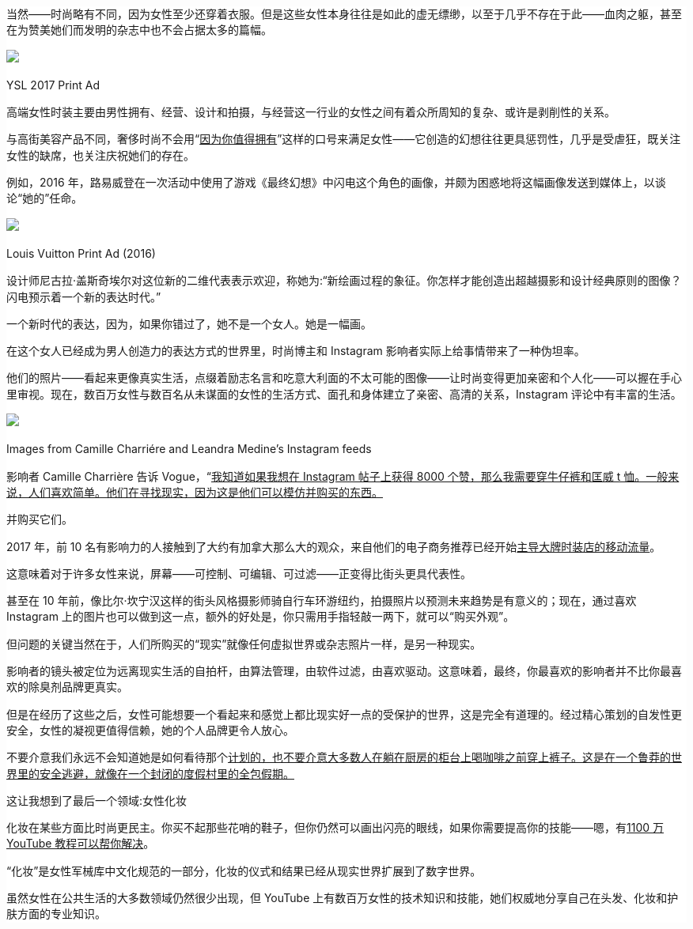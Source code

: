 当然——时尚略有不同，因为女性至少还穿着衣服。但是这些女性本身往往是如此的虚无缥缈，以至于几乎不存在于此——血肉之躯，甚至在为赞美她们而发明的杂志中也不会占据太多的篇幅。

![](img/73b4434e5265db2dcf105cc37929eb9e.png)

YSL 2017 Print Ad

高端女性时装主要由男性拥有、经营、设计和拍摄，与经营这一行业的女性之间有着众所周知的复杂、或许是剥削性的关系。

与高街美容产品不同，奢侈时尚不会用“[因为你值得拥有](https://www.lorealparisusa.com/about-loreal-paris/because-youre-worth-it.aspx)”这样的口号来满足女性——它创造的幻想往往更具惩罚性，几乎是受虐狂，既关注女性的缺席，也关注庆祝她们的存在。

例如，2016 年，路易威登在一次活动中使用了游戏《最终幻想》中闪电这个角色的画像，并颇为困惑地将这幅画像发送到媒体上，以谈论“她的”任命。

![](img/8c68f5794e389e59c30e00232a6c2e24.png)

Louis Vuitton Print Ad (2016)

设计师尼古拉·盖斯奇埃尔对这位新的二维代表表示欢迎，称她为:“新绘画过程的象征。你怎样才能创造出超越摄影和设计经典原则的图像？闪电预示着一个新的表达时代。”

一个新时代的表达，因为，如果你错过了，她不是一个女人。她是一幅画。

在这个女人已经成为男人创造力的表达方式的世界里，时尚博主和 Instagram 影响者实际上给事情带来了一种伪坦率。

他们的照片——看起来更像真实生活，点缀着励志名言和吃意大利面的不太可能的图像——让时尚变得更加亲密和个人化——可以握在手心里审视。现在，数百万女性与数百名从未谋面的女性的生活方式、面孔和身体建立了亲密、高清的关系，Instagram 评论中有丰富的生活。

![](img/1e264f70358c47d14ce816f7ff56fd7c.png)

Images from Camille Charriére and Leandra Medine’s Instagram feeds

影响者 Camille Charrière 告诉 Vogue，“[我知道如果我想在 Instagram 帖子上获得 8000 个赞，那么我需要穿牛仔裤和匡威 t 恤。一般来说，人们喜欢简单。他们在寻找现实，因为这是他们可以模仿并购买的东西。](http://www.vogue.co.uk/article/what-is-an-influencer)

并购买它们。

2017 年，前 10 名有影响力的人接触到了大约有加拿大那么大的观众，来自他们的电子商务推荐已经开始[主导大牌时装店的移动流量](http://wwd.com/business-news/retail/influencers-chriselle-lim-man-repeller-leandra-medine-reward-style-drive-traffic-and-sales-10994073/)。

这意味着对于许多女性来说，屏幕——可控制、可编辑、可过滤——正变得比街头更具代表性。

甚至在 10 年前，像比尔·坎宁汉这样的街头风格摄影师骑自行车环游纽约，拍摄照片以预测未来趋势是有意义的；现在，通过喜欢 Instagram 上的图片也可以做到这一点，额外的好处是，你只需用手指轻敲一两下，就可以“购买外观”。

但问题的关键当然在于，人们所购买的“现实”就像任何虚拟世界或杂志照片一样，是另一种现实。

影响者的镜头被定位为远离现实生活的自拍杆，由算法管理，由软件过滤，由喜欢驱动。这意味着，最终，你最喜欢的影响者并不比你最喜欢的除臭剂品牌更真实。

但是在经历了这些之后，女性可能想要一个看起来和感觉上都比现实好一点的受保护的世界，这是完全有道理的。经过精心策划的自发性更安全，女性的凝视更值得信赖，她的个人品牌更令人放心。

不要介意我们永远不会知道她是如何看待那个[计划的，也不要介意大多数人在躺在厨房的柜台上喝咖啡之前穿上裤子。这是在一个鲁莽的世界里的安全逃避，就像在一个封闭的度假村里的全包假期。](https://www.manrepeller.com/2017/07/celebrity-instagram-poses.html)

这让我想到了最后一个领域:女性化妆

化妆在某些方面比时尚更民主。你买不起那些花哨的鞋子，但你仍然可以画出闪亮的眼线，如果你需要提高你的技能——嗯，有[1100 万 YouTube 教程可以帮你解决](https://www.youtube.com/results?search_query=cat+eye+makeup+tutorial)。

“化妆”是女性军械库中文化规范的一部分，化妆的仪式和结果已经从现实世界扩展到了数字世界。

虽然女性在公共生活的大多数领域仍然很少出现，但 YouTube 上有数百万女性的技术知识和技能，她们权威地分享自己在头发、化妆和护肤方面的专业知识。
